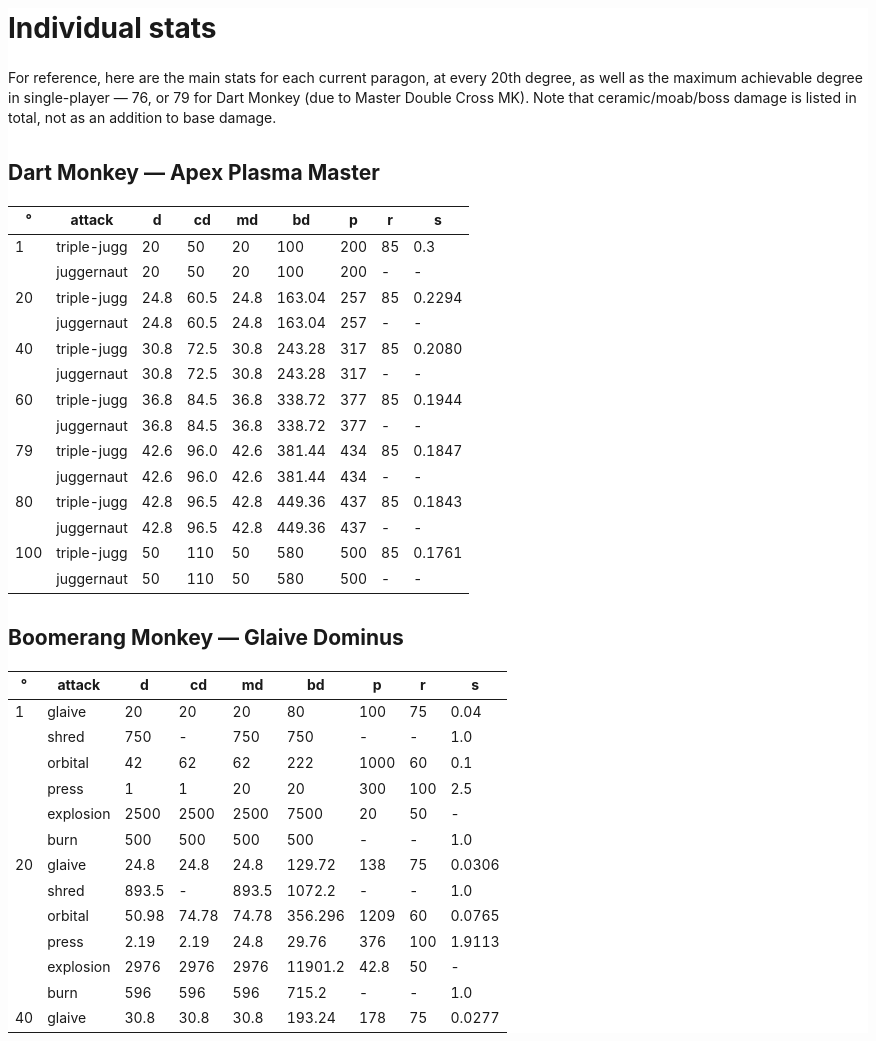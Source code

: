 
# Individual stats

For reference, here are the main stats for each current paragon, at every 20th degree, as well as the maximum achievable degree in single-player — 76, or 79 for Dart Monkey (due to Master Double Cross MK). Note that ceramic/moab/boss damage is listed in total, not as an addition to base damage.

## Dart Monkey — Apex Plasma Master

|°|attack|d|cd|md|bd|p|r|s|
|---|---|---|---|---|---|---|---|---|
|1|triple-jugg|20|50|20|100|200|85|0.3|
||juggernaut|20|50|20|100|200|-|-|
|20|triple-jugg|24.8|60.5|24.8|163.04|257|85|0.2294|
||juggernaut|24.8|60.5|24.8|163.04|257|-|-|
|40|triple-jugg|30.8|72.5|30.8|243.28|317|85|0.2080|
||juggernaut|30.8|72.5|30.8|243.28|317|-|-|
|60|triple-jugg|36.8|84.5|36.8|338.72|377|85|0.1944|
||juggernaut|36.8|84.5|36.8|338.72|377|-|-|
|79|triple-jugg|42.6|96.0|42.6|381.44|434|85|0.1847|
||juggernaut|42.6|96.0|42.6|381.44|434|-|-|
|80|triple-jugg|42.8|96.5|42.8|449.36|437|85|0.1843|
||juggernaut|42.8|96.5|42.8|449.36|437|-|-|
|100|triple-jugg|50|110|50|580|500|85|0.1761|
||juggernaut|50|110|50|580|500|-|-|

## Boomerang Monkey — Glaive Dominus

|°|attack|d|cd|md|bd|p|r|s|
|---|---|---|---|---|---|---|---|---|
|1|glaive|20|20|20|80|100|75|0.04|
||shred|750|-|750|750|-|-|1.0|
||orbital|42|62|62|222|1000|60|0.1|
||press|1|1|20|20|300|100|2.5|
||explosion|2500|2500|2500|7500|20|50|-|
||burn|500|500|500|500|-|-|1.0|
|20|glaive|24.8|24.8|24.8|129.72|138|75|0.0306|
||shred|893.5|-|893.5|1072.2|-|-|1.0|
||orbital|50.98|74.78|74.78|356.296|1209|60|0.0765|
||press|2.19|2.19|24.8|29.76|376|100|1.9113|
||explosion|2976|2976|2976|11901.2|42.8|50|-|
||burn|596|596|596|715.2|-|-|1.0|
|40|glaive|30.8|30.8|30.8|193.24|178|75|0.0277|